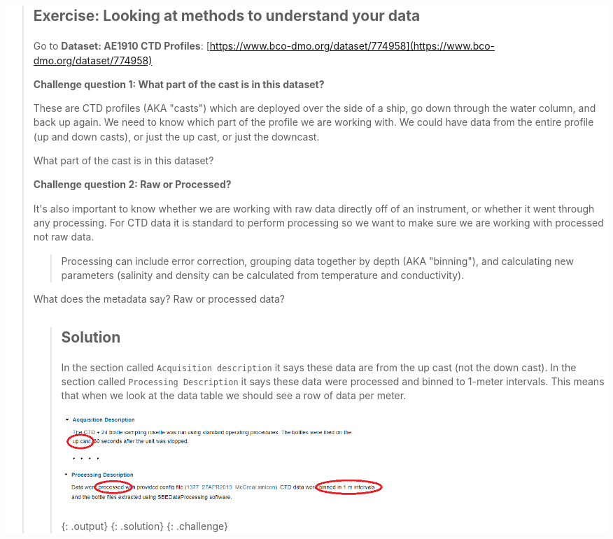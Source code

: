 
> ## Exercise: Looking at methods to understand your data
>
> Go to **Dataset: AE1910 CTD Profiles**: [https://www.bco-dmo.org/dataset/774958](https://www.bco-dmo.org/dataset/774958) 
>
> **Challenge question 1: What part of the cast is in this dataset?**
>
> These are CTD profiles (AKA "casts") which are deployed over the side of a ship, go down through the water column, and back up again.  We need to know which part of the profile we are working with.  We could have data from the entire profile (up and down casts), or just the up cast, or just the downcast.
>
> What part of the cast is in this dataset?
>
> **Challenge question 2: Raw or Processed?**
>
> It's also important to know whether we are working with raw data directly off of an instrument, or whether it went through any processing.  For CTD data it is standard to perform processing so we want to make sure we are working with processed not raw data.  
> >  Processing can include error correction, grouping data together by depth (AKA "binning"), and calculating new parameters (salinity and density can be calculated from temperature and conductivity).
>
> What does the metadata say? Raw or processed data?
>
> > ## Solution
> > In the section called `Acquisition description` it says these data are from the up cast (not the down cast).  In the section called `Processing Description` it says these data were processed and binned to 1-meter intervals.  This means that when we look at the data table we should see a row of data per meter.
> >
> > <img src="../fig/methods_exercise.png" alt="methods" style="width:60%;" />
> >
> > {: .output}
> > {: .solution}
> > {: .challenge}

